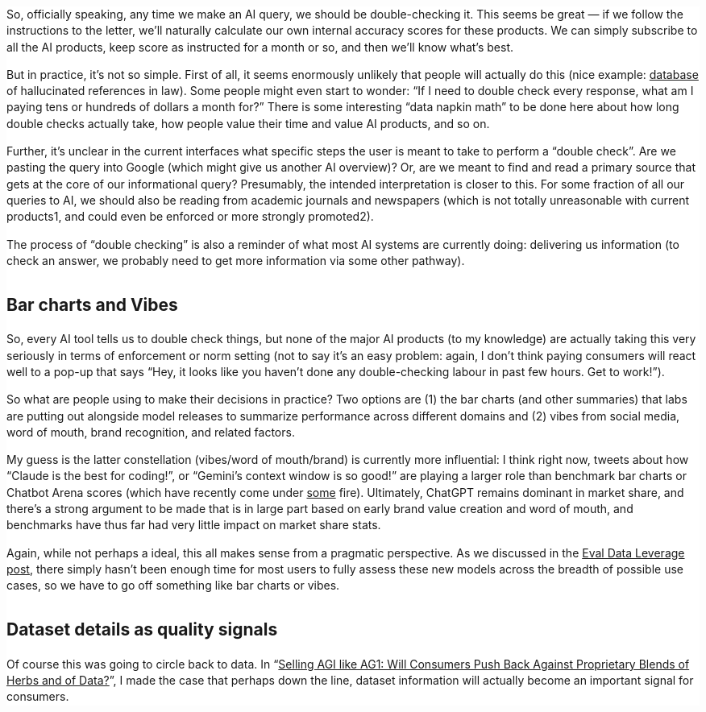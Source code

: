 So, officially speaking, any time we make an AI query, we should be double-checking it. This seems be great — if we follow the instructions to the letter, we’ll naturally calculate our own internal accuracy scores for these products. We can simply subscribe to all the AI products, keep score as instructed for a month or so, and then we’ll know what’s best.

But in practice, it’s not so simple. First of all, it seems enormously unlikely that people will actually do this (nice example: [database](https://www.polarislab.org/ai-law-tracker.html) of hallucinated references in law). Some people might even start to wonder: “If I need to double check every response, what am I paying tens or hundreds of dollars a month for?” There is some interesting “data napkin math” to be done here about how long double checks actually take, how people value their time and value AI products, and so on.

Further, it’s unclear in the current interfaces what specific steps the user is meant to take to perform a “double check”. Are we pasting the query into Google (which might give us another AI overview)? Or, are we meant to find and read a primary source that gets at the core of our informational query? Presumably, the intended interpretation is closer to this. For some fraction of all our queries to AI, we should also be reading from academic journals and newspapers (which is not totally unreasonable with current products1, and could even be enforced or more strongly promoted2).

The process of “double checking” is also a reminder of what most AI systems are currently doing: delivering us information (to check an answer, we probably need to get more information via some other pathway).

## **Bar charts and Vibes**

So, every AI tool tells us to double check things, but none of the major AI products (to my knowledge) are actually taking this very seriously in terms of enforcement or norm setting (not to say it’s an easy problem: again, I don’t think paying consumers will react well to a pop-up that says “Hey, it looks like you haven’t done any double-checking labour in past few hours. Get to work\!”).

So what are people using to make their decisions in practice? Two options are (1) the bar charts (and other summaries) that labs are putting out alongside model releases to summarize performance across different domains and (2) vibes from social media, word of mouth, brand recognition, and related factors.

My guess is the latter constellation (vibes/word of mouth/brand) is currently more influential: I think right now, tweets about how “Claude is the best for coding\!”, or “Gemini’s context window is so good\!” are playing a larger role than benchmark bar charts or Chatbot Arena scores (which have recently come under [some](https://simonwillison.net/2025/Apr/30/criticism-of-the-chatbot-arena/) fire). Ultimately, ChatGPT remains dominant in market share, and there’s a strong argument to be made that is in large part based on early brand value creation and word of mouth, and benchmarks have thus far had very little impact on market share stats.

Again, while not perhaps a ideal, this all makes sense from a pragmatic perspective. As we discussed in the [Eval Data Leverage post](https://dataleverage.substack.com/p/evaluation-data-leverage-advances), there simply hasn’t been enough time for most users to fully assess these new models across the breadth of possible use cases, so we have to go off something like bar charts or vibes.

## **Dataset details as quality signals**

Of course this was going to circle back to data. In “[Selling AGI like AG1: Will Consumers Push Back Against Proprietary Blends of Herbs and of Data?](https://dataleverage.substack.com/p/selling-agi-like-ag1-will-the-market)”, I made the case that perhaps down the line, dataset information will actually become an important signal for consumers.
